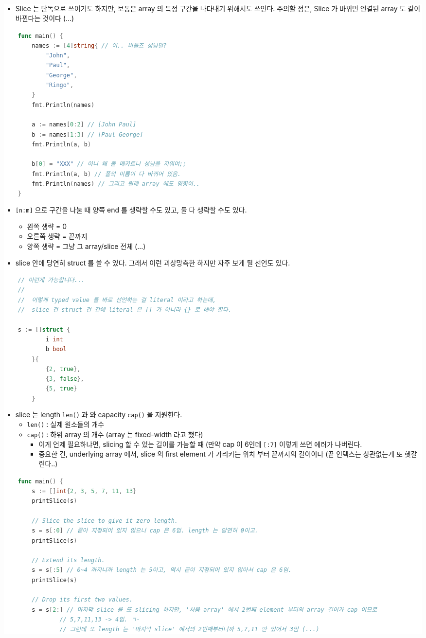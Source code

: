 * Slice 는 단독으로 쓰이기도 하지만, 보통은 array 의 특정 구간을 나타내기 위해서도 쓰인다. 주의할 점은, Slice 가 바뀌면 연결된 array 도 같이 바뀐다는 것이다 (...)  
```go
    func main() {
    	names := [4]string{ // 어.. 비틀즈 성님덜?
    		"John",
    		"Paul",
    		"George",
    		"Ringo",
    	}
    	fmt.Println(names)
    
    	a := names[0:2] // [John Paul]
    	b := names[1:3] // [Paul George]
    	fmt.Println(a, b)
    
    	b[0] = "XXX" // 아니 왜 폴 메카트니 성님을 지워여;;
    	fmt.Println(a, b) // 폴의 이름이 다 바뀌어 있음.
    	fmt.Println(names) // 그리고 원래 array 에도 영향이..
    }
```  

* `[n:m]` 으로 구간을 나눌 때 양쪽 end 를 생략할 수도 있고, 둘 다 생략할 수도 있다.
  * 왼쪽 생략 = 0
  * 오른쪽 생략 = 끝까지
  * 양쪽 생략 = 그냥 그 array/slice 전체 (...)

* slice 안에 당연히 struct 를 쓸 수 있다. 그래서 이런 괴상망측한 하지만 자주 보게 될 선언도 있다.  
```go
    // 이런게 가능합니다...
    //
    //  이렇게 typed value 를 바로 선언하는 걸 literal 이라고 하는데, 
    //  slice 건 struct 건 간에 literal 은 [] 가 아니라 {} 로 해야 한다.
    
    s := []struct {
    		i int
    		b bool
    	}{
    		{2, true},
    		{3, false},
    		{5, true}
    	}
```   

* slice 는 length `len()` 과 와 capacity `cap()` 을 지원한다.
  * `len()` : 실제 원소들의 개수
  * `cap()` : 하위 array 의 개수 (array 는 fixed-width 라고 했다)
    * 이게 언제 필요하냐면, slicing 할 수 있는 길이를 가늠할 때 (만약 cap 이 6인데 `[:7]` 이렇게 쓰면 에러가 나버린다.
    * 중요한 건, underlying array 에서, slice 의 first element 가 가리키는 위치 부터 끝까지의 길이이다 (끝 인덱스는 상관없는게 또 헷갈린다..)
```go
    func main() {
    	s := []int{2, 3, 5, 7, 11, 13}
    	printSlice(s)
    
    	// Slice the slice to give it zero length.
    	s = s[:0] // 끝이 지정되어 있지 않으니 cap 은 6임. length 는 당연히 0이고.
    	printSlice(s)
    
    	// Extend its length.
    	s = s[:5] // 0~4 까지니까 length 는 5이고, 역시 끝이 지정되어 있지 않아서 cap 은 6임.
    	printSlice(s)
    
    	// Drop its first two values.
    	s = s[2:] // 마지막 slice 를 또 slicing 하지만, '처음 array' 에서 2번째 element 부터의 array 길이가 cap 이므로
                // 5,7,11,13 -> 4임. ㄱ- 
                // 그런데 또 length 는 '마지막 slice' 에서의 2번째부터니까 5,7,11 만 있어서 3임 (...)
```